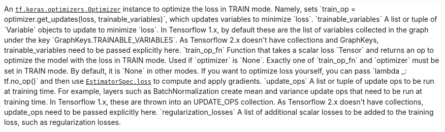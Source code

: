 <td>
An <a href="../../tf/keras/optimizers/Optimizer.md"><code>tf.keras.optimizers.Optimizer</code></a> instance to optimize the
loss in TRAIN mode. Namely, sets `train_op = optimizer.get_updates(loss,
trainable_variables)`, which updates variables to minimize `loss`.
</td>
</tr><tr>
<td>
`trainable_variables`
</td>
<td>
A list or tuple of `Variable` objects to update to
minimize `loss`. In Tensorflow 1.x, by default these are the list of
variables collected in the graph under the key
`GraphKeys.TRAINABLE_VARIABLES`. As Tensorflow 2.x doesn't have
collections and GraphKeys, trainable_variables need to be passed
explicitly here.
</td>
</tr><tr>
<td>
`train_op_fn`
</td>
<td>
Function that takes a scalar loss `Tensor` and returns an op
to optimize the model with the loss in TRAIN mode. Used if `optimizer`
is `None`. Exactly one of `train_op_fn` and `optimizer` must be set in
TRAIN mode. By default, it is `None` in other modes. If you want to
optimize loss yourself, you can pass `lambda _: tf.no_op()` and then use
  <a href="../../tf/estimator/EstimatorSpec.md#loss"><code>EstimatorSpec.loss</code></a> to compute and apply gradients.
</td>
</tr><tr>
<td>
`update_ops`
</td>
<td>
A list or tuple of update ops to be run at training time. For
example, layers such as BatchNormalization create mean and variance
update ops that need to be run at training time. In Tensorflow 1.x,
these are thrown into an UPDATE_OPS collection. As Tensorflow 2.x
doesn't have collections, update_ops need to be passed explicitly here.
</td>
</tr><tr>
<td>
`regularization_losses`
</td>
<td>
A list of additional scalar losses to be added to
the training loss, such as regularization losses.
</td>
</tr>
</table>
